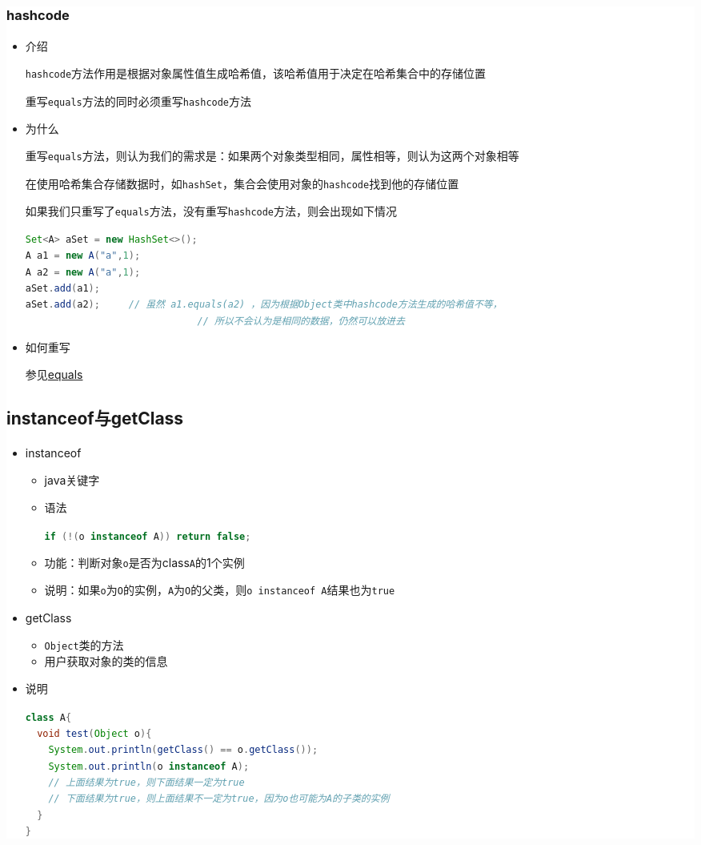 ### hashcode

+ 介绍

  `hashcode`方法作用是根据对象属性值生成哈希值，该哈希值用于决定在哈希集合中的存储位置

  重写`equals`方法的同时必须重写`hashcode`方法

+ 为什么

  重写`equals`方法，则认为我们的需求是：如果两个对象类型相同，属性相等，则认为这两个对象相等

  在使用哈希集合存储数据时，如`hashSet`，集合会使用对象的`hashcode`找到他的存储位置

  如果我们只重写了`equals`方法，没有重写`hashcode`方法，则会出现如下情况

  ```java
  Set<A> aSet = new HashSet<>();
  A a1 = new A("a",1);
  A a2 = new A("a",1);
  aSet.add(a1);
  aSet.add(a2);		// 虽然 a1.equals(a2) ，因为根据Object类中hashcode方法生成的哈希值不等，
  								// 所以不会认为是相同的数据，仍然可以放进去
  ```

+ 如何重写

  参见[equals](#equals) 

## instanceof与getClass

+ instanceof

  + java关键字

  + 语法

    ```java
    if (!(o instanceof A)) return false;
    ```

  + 功能：判断对象`o`是否为class`A`的1个实例

  + 说明：如果`o`为`O`的实例，`A`为`O`的父类，则`o instanceof A`结果也为`true`

+ getClass

  + `Object`类的方法
  + 用户获取对象的类的信息

+ 说明

  ```java
  class A{
    void test(Object o){
      System.out.println(getClass() == o.getClass());
      System.out.println(o instanceof A);
      // 上面结果为true，则下面结果一定为true
      // 下面结果为true，则上面结果不一定为true，因为o也可能为A的子类的实例
    }
  }
  ```
